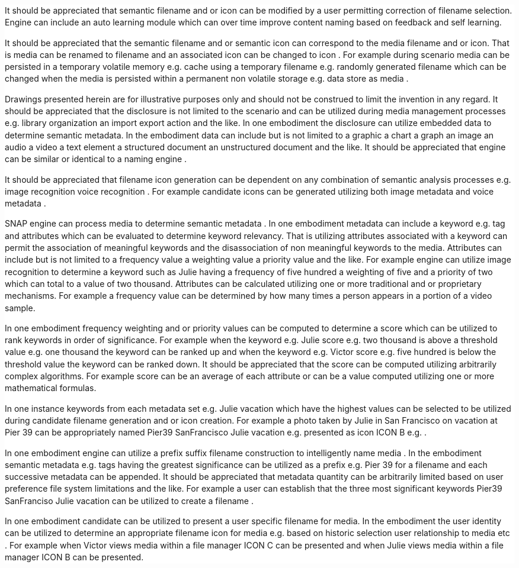 It should be appreciated that semantic filename and or icon can be modified by a user permitting correction of filename selection. Engine can include an auto learning module which can over time improve content naming based on feedback and self learning.

It should be appreciated that the semantic filename and or semantic icon can correspond to the media filename and or icon. That is media can be renamed to filename and an associated icon can be changed to icon . For example during scenario media can be persisted in a temporary volatile memory e.g. cache using a temporary filename e.g. randomly generated filename which can be changed when the media is persisted within a permanent non volatile storage e.g. data store as media .

Drawings presented herein are for illustrative purposes only and should not be construed to limit the invention in any regard. It should be appreciated that the disclosure is not limited to the scenario and can be utilized during media management processes e.g. library organization an import export action and the like. In one embodiment the disclosure can utilize embedded data to determine semantic metadata. In the embodiment data can include but is not limited to a graphic a chart a graph an image an audio a video a text element a structured document an unstructured document and the like. It should be appreciated that engine can be similar or identical to a naming engine .

It should be appreciated that filename icon generation can be dependent on any combination of semantic analysis processes e.g. image recognition voice recognition . For example candidate icons can be generated utilizing both image metadata and voice metadata .

SNAP engine can process media to determine semantic metadata . In one embodiment metadata can include a keyword e.g. tag and attributes which can be evaluated to determine keyword relevancy. That is utilizing attributes associated with a keyword can permit the association of meaningful keywords and the disassociation of non meaningful keywords to the media. Attributes can include but is not limited to a frequency value a weighting value a priority value and the like. For example engine can utilize image recognition to determine a keyword such as Julie having a frequency of five hundred a weighting of five and a priority of two which can total to a value of two thousand. Attributes can be calculated utilizing one or more traditional and or proprietary mechanisms. For example a frequency value can be determined by how many times a person appears in a portion of a video sample.

In one embodiment frequency weighting and or priority values can be computed to determine a score which can be utilized to rank keywords in order of significance. For example when the keyword e.g. Julie score e.g. two thousand is above a threshold value e.g. one thousand the keyword can be ranked up and when the keyword e.g. Victor score e.g. five hundred is below the threshold value the keyword can be ranked down. It should be appreciated that the score can be computed utilizing arbitrarily complex algorithms. For example score can be an average of each attribute or can be a value computed utilizing one or more mathematical formulas.

In one instance keywords from each metadata set e.g. Julie vacation which have the highest values can be selected to be utilized during candidate filename generation and or icon creation. For example a photo taken by Julie in San Francisco on vacation at Pier 39 can be appropriately named Pier39 SanFrancisco Julie vacation e.g. presented as icon ICON B e.g. .

In one embodiment engine can utilize a prefix suffix filename construction to intelligently name media . In the embodiment semantic metadata e.g. tags having the greatest significance can be utilized as a prefix e.g. Pier 39 for a filename and each successive metadata can be appended. It should be appreciated that metadata quantity can be arbitrarily limited based on user preference file system limitations and the like. For example a user can establish that the three most significant keywords Pier39 SanFranciso Julie vacation can be utilized to create a filename .

In one embodiment candidate can be utilized to present a user specific filename for media. In the embodiment the user identity can be utilized to determine an appropriate filename icon for media e.g. based on historic selection user relationship to media etc . For example when Victor views media within a file manager ICON C can be presented and when Julie views media within a file manager ICON B can be presented.
